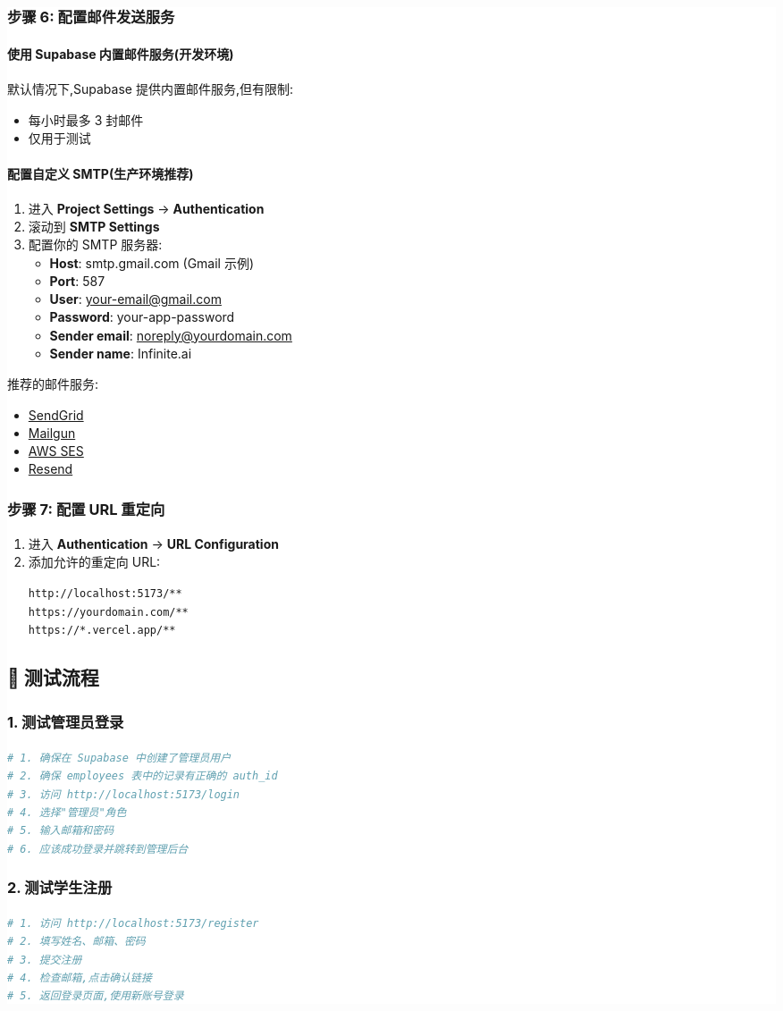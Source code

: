 ### 步骤 6: 配置邮件发送服务

#### 使用 Supabase 内置邮件服务(开发环境)

默认情况下,Supabase 提供内置邮件服务,但有限制:
- 每小时最多 3 封邮件
- 仅用于测试

#### 配置自定义 SMTP(生产环境推荐)

1. 进入 **Project Settings** → **Authentication**
2. 滚动到 **SMTP Settings**
3. 配置你的 SMTP 服务器:
   - **Host**: smtp.gmail.com (Gmail 示例)
   - **Port**: 587
   - **User**: your-email@gmail.com
   - **Password**: your-app-password
   - **Sender email**: noreply@yourdomain.com
   - **Sender name**: Infinite.ai

推荐的邮件服务:
- [SendGrid](https://sendgrid.com/)
- [Mailgun](https://www.mailgun.com/)
- [AWS SES](https://aws.amazon.com/ses/)
- [Resend](https://resend.com/)

### 步骤 7: 配置 URL 重定向

1. 进入 **Authentication** → **URL Configuration**
2. 添加允许的重定向 URL:
   ```
   http://localhost:5173/**
   https://yourdomain.com/**
   https://*.vercel.app/**
   ```

## 🧪 测试流程

### 1. 测试管理员登录

```bash
# 1. 确保在 Supabase 中创建了管理员用户
# 2. 确保 employees 表中的记录有正确的 auth_id
# 3. 访问 http://localhost:5173/login
# 4. 选择"管理员"角色
# 5. 输入邮箱和密码
# 6. 应该成功登录并跳转到管理后台
```

### 2. 测试学生注册

```bash
# 1. 访问 http://localhost:5173/register
# 2. 填写姓名、邮箱、密码
# 3. 提交注册
# 4. 检查邮箱,点击确认链接
# 5. 返回登录页面,使用新账号登录
```
